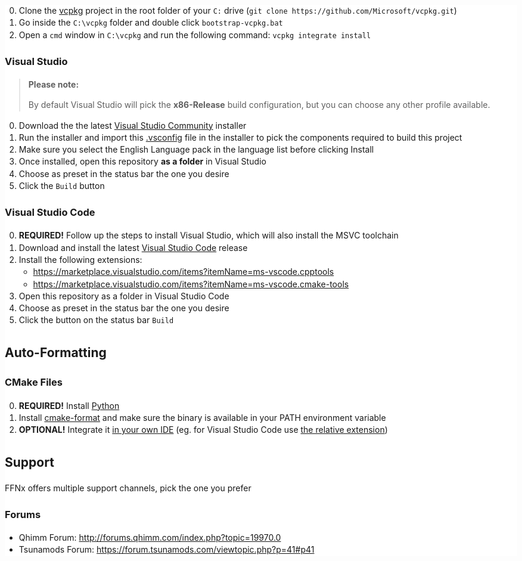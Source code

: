 0. Clone the [vcpkg](https://vcpkg.io) project in the root folder of your `C:` drive (`git clone https://github.com/Microsoft/vcpkg.git`)
1. Go inside the `C:\vcpkg` folder and double click `bootstrap-vcpkg.bat`
2. Open a `cmd` window in `C:\vcpkg` and run the following command: `vcpkg integrate install`

### Visual Studio

> **Please note:**
>
> By default Visual Studio will pick the **x86-Release** build configuration, but you can choose any other profile available.

0. Download the the latest [Visual Studio Community](https://visualstudio.microsoft.com/vs/community/) installer
1. Run the installer and import this [.vsconfig](.vsconfig) file in the installer to pick the components required to build this project
2. Make sure you select the English Language pack in the language list before clicking Install
3. Once installed, open this repository **as a folder** in Visual Studio
4. Choose as preset in the status bar the one you desire
5. Click the `Build` button

### Visual Studio Code

0. **REQUIRED!** Follow up the steps to install Visual Studio, which will also install the MSVC toolchain
1. Download and install the latest [Visual Studio Code](https://code.visualstudio.com/) release
2. Install the following extensions:
   - https://marketplace.visualstudio.com/items?itemName=ms-vscode.cpptools
   - https://marketplace.visualstudio.com/items?itemName=ms-vscode.cmake-tools
3. Open this repository as a folder in Visual Studio Code
4. Choose as preset in the status bar the one you desire
5. Click the button on the status bar `Build`

## Auto-Formatting

### CMake Files

0. **REQUIRED!** Install [Python](https://www.python.org/)
1. Install [cmake-format](https://github.com/cheshirekow/cmake_format#installation) and make sure the binary is available in your PATH environment variable
2. **OPTIONAL!** Integrate it [in your own IDE](https://github.com/cheshirekow/cmake_format#integrations) (eg. for Visual Studio Code use [the relative extension](https://marketplace.visualstudio.com/items?itemName=cheshirekow.cmake-format))

## Support

FFNx offers multiple support channels, pick the one you prefer

### Forums

- Qhimm Forum: http://forums.qhimm.com/index.php?topic=19970.0
- Tsunamods Forum: https://forum.tsunamods.com/viewtopic.php?p=41#p41

